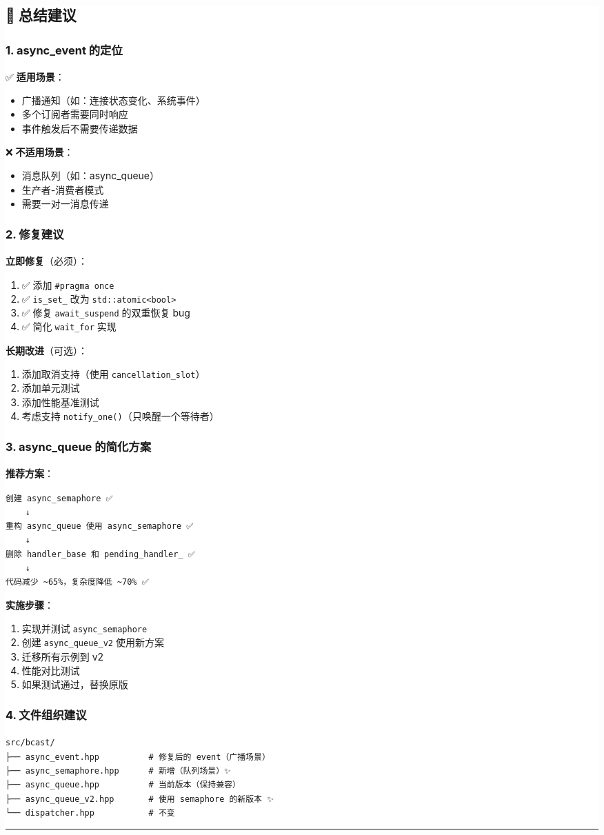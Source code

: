
## 🎯 总结建议

### 1. async_event 的定位

✅ **适用场景**：
- 广播通知（如：连接状态变化、系统事件）
- 多个订阅者需要同时响应
- 事件触发后不需要传递数据

❌ **不适用场景**：
- 消息队列（如：async_queue）
- 生产者-消费者模式
- 需要一对一消息传递

### 2. 修复建议

**立即修复**（必须）：
1. ✅ 添加 `#pragma once`
2. ✅ `is_set_` 改为 `std::atomic<bool>`
3. ✅ 修复 `await_suspend` 的双重恢复 bug
4. ✅ 简化 `wait_for` 实现

**长期改进**（可选）：
1. 添加取消支持（使用 `cancellation_slot`）
2. 添加单元测试
3. 添加性能基准测试
4. 考虑支持 `notify_one()`（只唤醒一个等待者）

### 3. async_queue 的简化方案

**推荐方案**：
```
创建 async_semaphore ✅
    ↓
重构 async_queue 使用 async_semaphore ✅
    ↓
删除 handler_base 和 pending_handler_ ✅
    ↓
代码减少 ~65%，复杂度降低 ~70% ✅
```

**实施步骤**：
1. 实现并测试 `async_semaphore`
2. 创建 `async_queue_v2` 使用新方案
3. 迁移所有示例到 v2
4. 性能对比测试
5. 如果测试通过，替换原版

### 4. 文件组织建议

```
src/bcast/
├── async_event.hpp          # 修复后的 event（广播场景）
├── async_semaphore.hpp      # 新增（队列场景）✨
├── async_queue.hpp          # 当前版本（保持兼容）
├── async_queue_v2.hpp       # 使用 semaphore 的新版本 ✨
└── dispatcher.hpp           # 不变
```

---